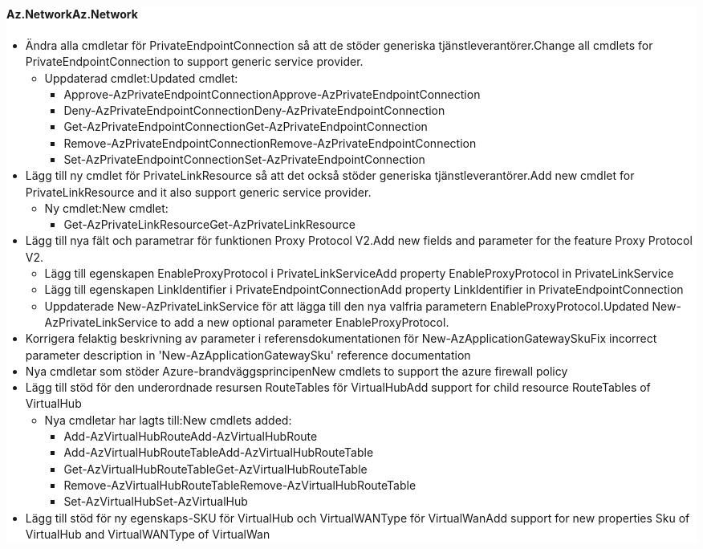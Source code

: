 #### <a name="aznetwork"></a><span data-ttu-id="558f8-222">Az.Network</span><span class="sxs-lookup"><span data-stu-id="558f8-222">Az.Network</span></span>
* <span data-ttu-id="558f8-223">Ändra alla cmdletar för PrivateEndpointConnection så att de stöder generiska tjänstleverantörer.</span><span class="sxs-lookup"><span data-stu-id="558f8-223">Change all cmdlets for PrivateEndpointConnection to support generic service provider.</span></span>
    - <span data-ttu-id="558f8-224">Uppdaterad cmdlet:</span><span class="sxs-lookup"><span data-stu-id="558f8-224">Updated cmdlet:</span></span>
        - <span data-ttu-id="558f8-225">Approve-AzPrivateEndpointConnection</span><span class="sxs-lookup"><span data-stu-id="558f8-225">Approve-AzPrivateEndpointConnection</span></span>
        - <span data-ttu-id="558f8-226">Deny-AzPrivateEndpointConnection</span><span class="sxs-lookup"><span data-stu-id="558f8-226">Deny-AzPrivateEndpointConnection</span></span>
        - <span data-ttu-id="558f8-227">Get-AzPrivateEndpointConnection</span><span class="sxs-lookup"><span data-stu-id="558f8-227">Get-AzPrivateEndpointConnection</span></span>
        - <span data-ttu-id="558f8-228">Remove-AzPrivateEndpointConnection</span><span class="sxs-lookup"><span data-stu-id="558f8-228">Remove-AzPrivateEndpointConnection</span></span>
        - <span data-ttu-id="558f8-229">Set-AzPrivateEndpointConnection</span><span class="sxs-lookup"><span data-stu-id="558f8-229">Set-AzPrivateEndpointConnection</span></span>
* <span data-ttu-id="558f8-230">Lägg till ny cmdlet för PrivateLinkResource så att det också stöder generiska tjänstleverantörer.</span><span class="sxs-lookup"><span data-stu-id="558f8-230">Add new cmdlet for PrivateLinkResource and it also support generic service provider.</span></span>
    - <span data-ttu-id="558f8-231">Ny cmdlet:</span><span class="sxs-lookup"><span data-stu-id="558f8-231">New cmdlet:</span></span>
        - <span data-ttu-id="558f8-232">Get-AzPrivateLinkResource</span><span class="sxs-lookup"><span data-stu-id="558f8-232">Get-AzPrivateLinkResource</span></span>
* <span data-ttu-id="558f8-233">Lägg till nya fält och parametrar för funktionen Proxy Protocol V2.</span><span class="sxs-lookup"><span data-stu-id="558f8-233">Add new fields and parameter for the feature Proxy Protocol V2.</span></span>
    - <span data-ttu-id="558f8-234">Lägg till egenskapen EnableProxyProtocol i PrivateLinkService</span><span class="sxs-lookup"><span data-stu-id="558f8-234">Add property EnableProxyProtocol in PrivateLinkService</span></span>
    - <span data-ttu-id="558f8-235">Lägg till egenskapen LinkIdentifier i PrivateEndpointConnection</span><span class="sxs-lookup"><span data-stu-id="558f8-235">Add property LinkIdentifier in PrivateEndpointConnection</span></span>
    - <span data-ttu-id="558f8-236">Uppdaterade New-AzPrivateLinkService för att lägga till den nya valfria parametern EnableProxyProtocol.</span><span class="sxs-lookup"><span data-stu-id="558f8-236">Updated New-AzPrivateLinkService to add a new optional parameter EnableProxyProtocol.</span></span>
* <span data-ttu-id="558f8-237">Korrigera felaktig beskrivning av parameter i referensdokumentationen för New-AzApplicationGatewaySku</span><span class="sxs-lookup"><span data-stu-id="558f8-237">Fix incorrect parameter description in 'New-AzApplicationGatewaySku' reference documentation</span></span>
* <span data-ttu-id="558f8-238">Nya cmdletar som stöder Azure-brandväggsprincipen</span><span class="sxs-lookup"><span data-stu-id="558f8-238">New cmdlets to support the azure firewall policy</span></span>
* <span data-ttu-id="558f8-239">Lägg till stöd för den underordnade resursen RouteTables för VirtualHub</span><span class="sxs-lookup"><span data-stu-id="558f8-239">Add support for child resource RouteTables of VirtualHub</span></span>
    - <span data-ttu-id="558f8-240">Nya cmdletar har lagts till:</span><span class="sxs-lookup"><span data-stu-id="558f8-240">New cmdlets added:</span></span>
        - <span data-ttu-id="558f8-241">Add-AzVirtualHubRoute</span><span class="sxs-lookup"><span data-stu-id="558f8-241">Add-AzVirtualHubRoute</span></span>
        - <span data-ttu-id="558f8-242">Add-AzVirtualHubRouteTable</span><span class="sxs-lookup"><span data-stu-id="558f8-242">Add-AzVirtualHubRouteTable</span></span>
        - <span data-ttu-id="558f8-243">Get-AzVirtualHubRouteTable</span><span class="sxs-lookup"><span data-stu-id="558f8-243">Get-AzVirtualHubRouteTable</span></span>
        - <span data-ttu-id="558f8-244">Remove-AzVirtualHubRouteTable</span><span class="sxs-lookup"><span data-stu-id="558f8-244">Remove-AzVirtualHubRouteTable</span></span>
        - <span data-ttu-id="558f8-245">Set-AzVirtualHub</span><span class="sxs-lookup"><span data-stu-id="558f8-245">Set-AzVirtualHub</span></span>
* <span data-ttu-id="558f8-246">Lägg till stöd för ny egenskaps-SKU för VirtualHub och VirtualWANType för VirtualWan</span><span class="sxs-lookup"><span data-stu-id="558f8-246">Add support for new properties Sku of VirtualHub and VirtualWANType of VirtualWan</span></span>
